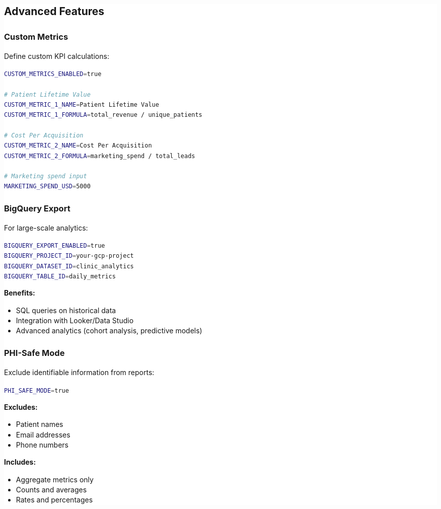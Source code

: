 
## Advanced Features

### Custom Metrics

Define custom KPI calculations:

```bash
CUSTOM_METRICS_ENABLED=true

# Patient Lifetime Value
CUSTOM_METRIC_1_NAME=Patient Lifetime Value
CUSTOM_METRIC_1_FORMULA=total_revenue / unique_patients

# Cost Per Acquisition
CUSTOM_METRIC_2_NAME=Cost Per Acquisition
CUSTOM_METRIC_2_FORMULA=marketing_spend / total_leads

# Marketing spend input
MARKETING_SPEND_USD=5000
```

### BigQuery Export

For large-scale analytics:

```bash
BIGQUERY_EXPORT_ENABLED=true
BIGQUERY_PROJECT_ID=your-gcp-project
BIGQUERY_DATASET_ID=clinic_analytics
BIGQUERY_TABLE_ID=daily_metrics
```

**Benefits:**
- SQL queries on historical data
- Integration with Looker/Data Studio
- Advanced analytics (cohort analysis, predictive models)

### PHI-Safe Mode

Exclude identifiable information from reports:

```bash
PHI_SAFE_MODE=true
```

**Excludes:**
- Patient names
- Email addresses
- Phone numbers

**Includes:**
- Aggregate metrics only
- Counts and averages
- Rates and percentages
